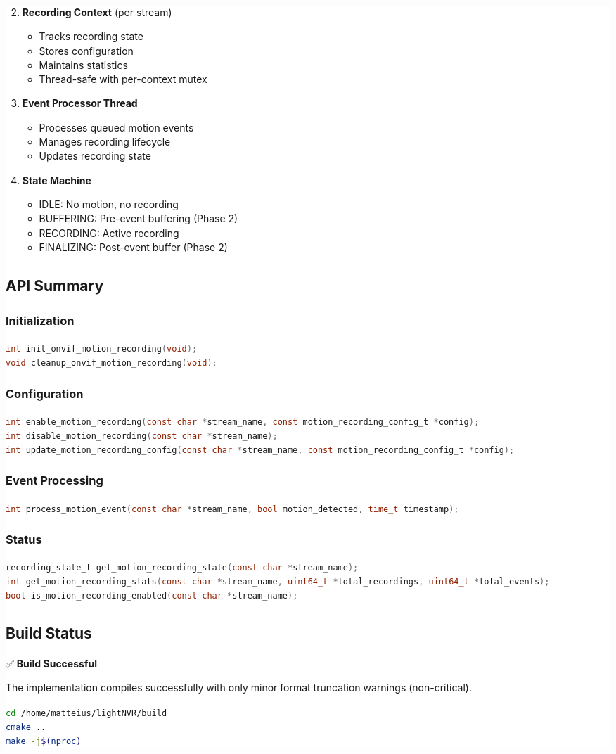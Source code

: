 2. **Recording Context** (per stream)
   - Tracks recording state
   - Stores configuration
   - Maintains statistics
   - Thread-safe with per-context mutex

3. **Event Processor Thread**
   - Processes queued motion events
   - Manages recording lifecycle
   - Updates recording state

4. **State Machine**
   - IDLE: No motion, no recording
   - BUFFERING: Pre-event buffering (Phase 2)
   - RECORDING: Active recording
   - FINALIZING: Post-event buffer (Phase 2)

## API Summary

### Initialization
```c
int init_onvif_motion_recording(void);
void cleanup_onvif_motion_recording(void);
```

### Configuration
```c
int enable_motion_recording(const char *stream_name, const motion_recording_config_t *config);
int disable_motion_recording(const char *stream_name);
int update_motion_recording_config(const char *stream_name, const motion_recording_config_t *config);
```

### Event Processing
```c
int process_motion_event(const char *stream_name, bool motion_detected, time_t timestamp);
```

### Status
```c
recording_state_t get_motion_recording_state(const char *stream_name);
int get_motion_recording_stats(const char *stream_name, uint64_t *total_recordings, uint64_t *total_events);
bool is_motion_recording_enabled(const char *stream_name);
```

## Build Status

✅ **Build Successful**

The implementation compiles successfully with only minor format truncation warnings (non-critical).

```bash
cd /home/matteius/lightNVR/build
cmake ..
make -j$(nproc)
```
